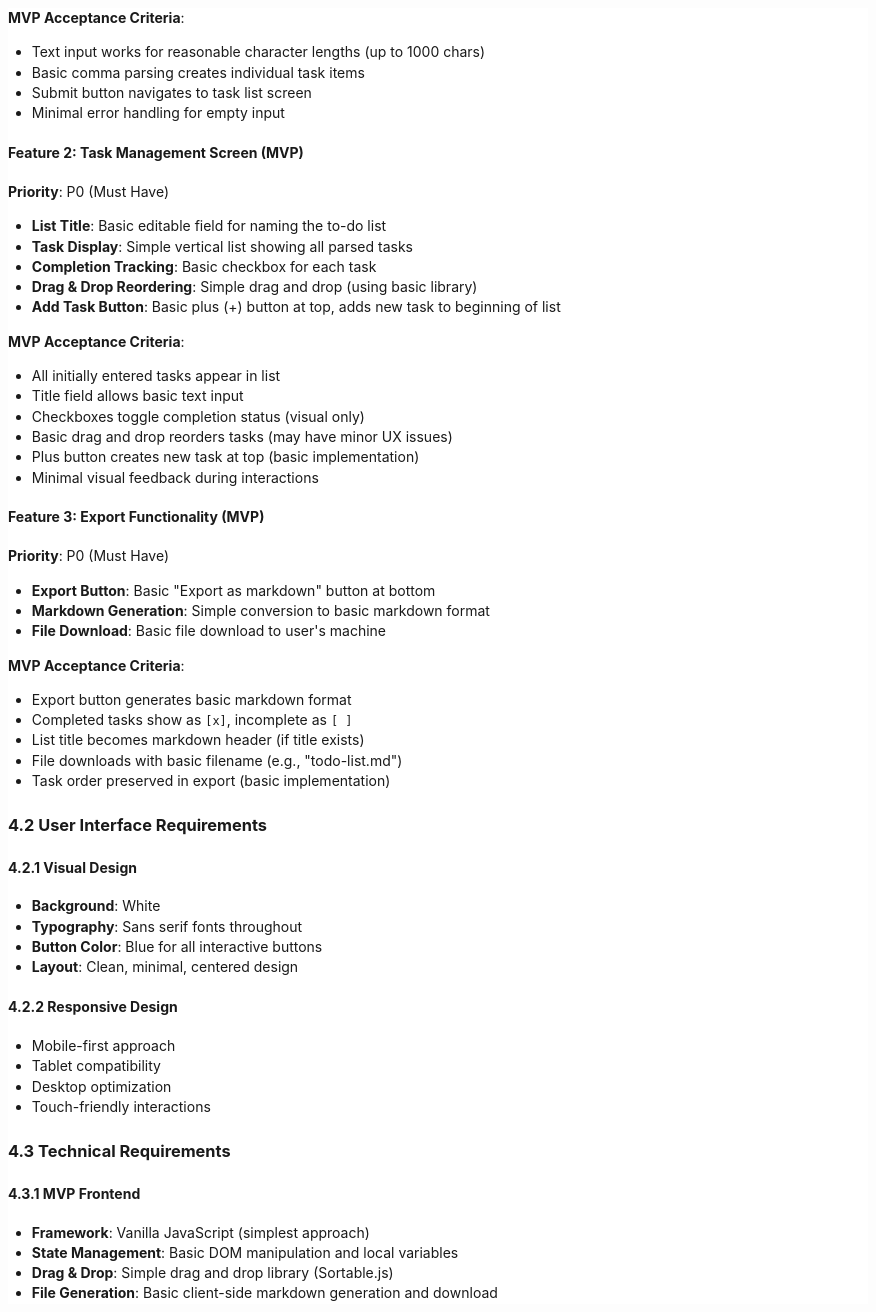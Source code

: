 **MVP Acceptance Criteria**:
- Text input works for reasonable character lengths (up to 1000 chars)
- Basic comma parsing creates individual task items
- Submit button navigates to task list screen
- Minimal error handling for empty input

#### Feature 2: Task Management Screen (MVP)
**Priority**: P0 (Must Have)
- **List Title**: Basic editable field for naming the to-do list
- **Task Display**: Simple vertical list showing all parsed tasks
- **Completion Tracking**: Basic checkbox for each task
- **Drag & Drop Reordering**: Simple drag and drop (using basic library)
- **Add Task Button**: Basic plus (+) button at top, adds new task to beginning of list

**MVP Acceptance Criteria**:
- All initially entered tasks appear in list
- Title field allows basic text input
- Checkboxes toggle completion status (visual only)
- Basic drag and drop reorders tasks (may have minor UX issues)
- Plus button creates new task at top (basic implementation)
- Minimal visual feedback during interactions

#### Feature 3: Export Functionality (MVP)
**Priority**: P0 (Must Have)
- **Export Button**: Basic "Export as markdown" button at bottom
- **Markdown Generation**: Simple conversion to basic markdown format
- **File Download**: Basic file download to user's machine

**MVP Acceptance Criteria**:
- Export button generates basic markdown format
- Completed tasks show as `[x]`, incomplete as `[ ]`
- List title becomes markdown header (if title exists)
- File downloads with basic filename (e.g., "todo-list.md")
- Task order preserved in export (basic implementation)

### 4.2 User Interface Requirements

#### 4.2.1 Visual Design
- **Background**: White
- **Typography**: Sans serif fonts throughout
- **Button Color**: Blue for all interactive buttons
- **Layout**: Clean, minimal, centered design

#### 4.2.2 Responsive Design
- Mobile-first approach
- Tablet compatibility
- Desktop optimization
- Touch-friendly interactions

### 4.3 Technical Requirements

#### 4.3.1 MVP Frontend
- **Framework**: Vanilla JavaScript (simplest approach)
- **State Management**: Basic DOM manipulation and local variables
- **Drag & Drop**: Simple drag and drop library (Sortable.js)
- **File Generation**: Basic client-side markdown generation and download
